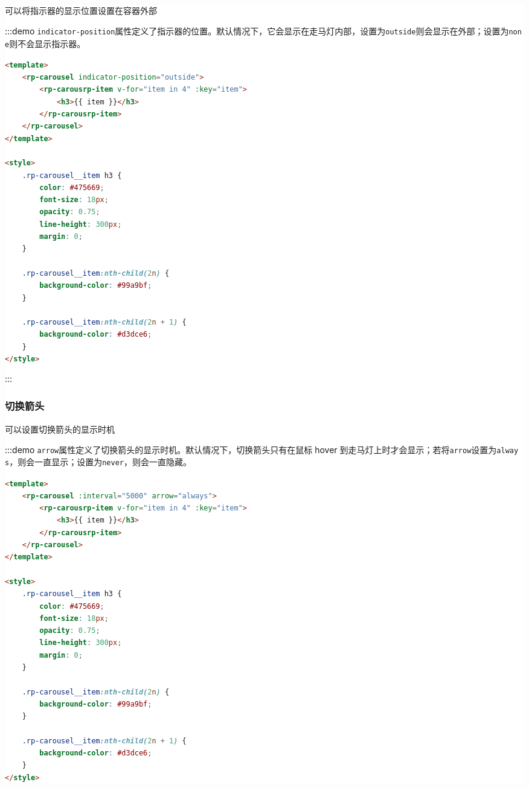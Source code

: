 可以将指示器的显示位置设置在容器外部

:::demo `indicator-position`属性定义了指示器的位置。默认情况下，它会显示在走马灯内部，设置为`outside`则会显示在外部；设置为`none`则不会显示指示器。

```html
<template>
    <rp-carousel indicator-position="outside">
        <rp-carousrp-item v-for="item in 4" :key="item">
            <h3>{{ item }}</h3>
        </rp-carousrp-item>
    </rp-carousel>
</template>

<style>
    .rp-carousel__item h3 {
        color: #475669;
        font-size: 18px;
        opacity: 0.75;
        line-height: 300px;
        margin: 0;
    }

    .rp-carousel__item:nth-child(2n) {
        background-color: #99a9bf;
    }

    .rp-carousel__item:nth-child(2n + 1) {
        background-color: #d3dce6;
    }
</style>
```

:::

### 切换箭头

可以设置切换箭头的显示时机

:::demo `arrow`属性定义了切换箭头的显示时机。默认情况下，切换箭头只有在鼠标 hover 到走马灯上时才会显示；若将`arrow`设置为`always`，则会一直显示；设置为`never`，则会一直隐藏。

```html
<template>
    <rp-carousel :interval="5000" arrow="always">
        <rp-carousrp-item v-for="item in 4" :key="item">
            <h3>{{ item }}</h3>
        </rp-carousrp-item>
    </rp-carousel>
</template>

<style>
    .rp-carousel__item h3 {
        color: #475669;
        font-size: 18px;
        opacity: 0.75;
        line-height: 300px;
        margin: 0;
    }

    .rp-carousel__item:nth-child(2n) {
        background-color: #99a9bf;
    }

    .rp-carousel__item:nth-child(2n + 1) {
        background-color: #d3dce6;
    }
</style>
```